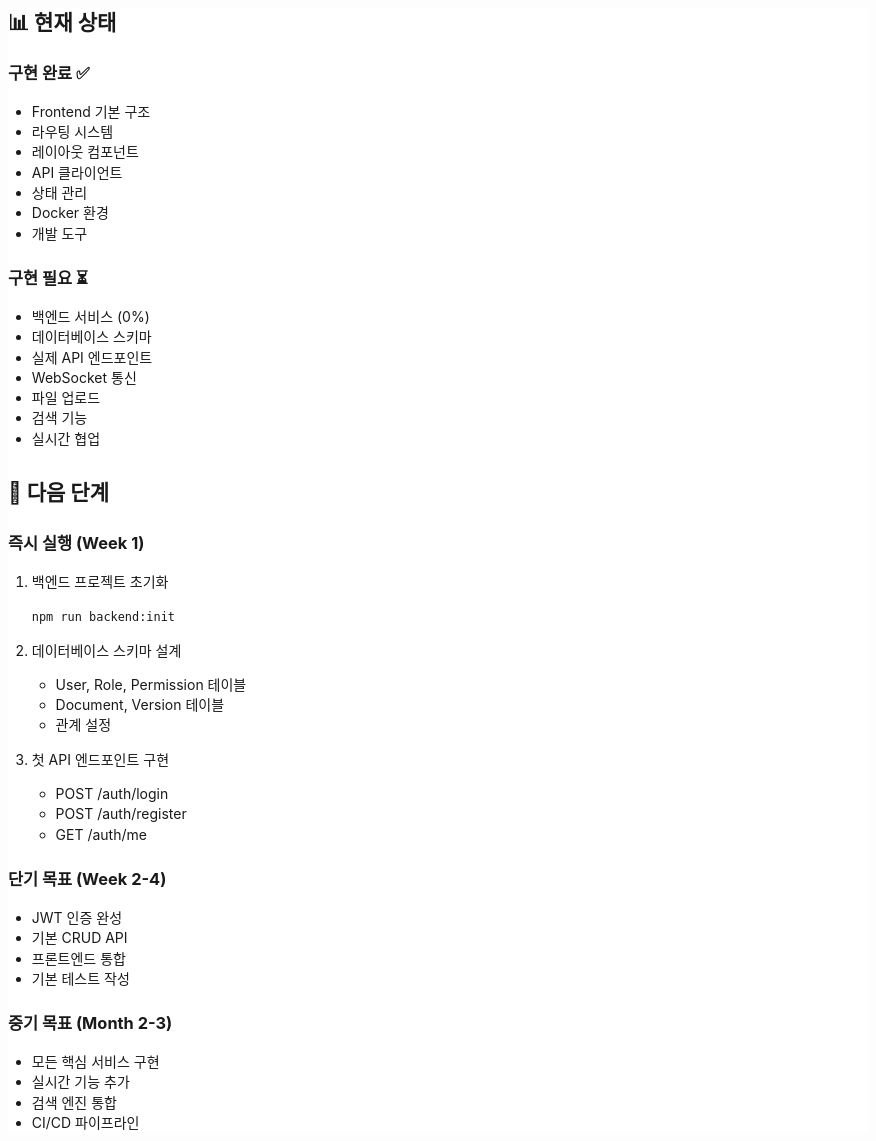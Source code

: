 ## 📊 현재 상태

### 구현 완료 ✅
- Frontend 기본 구조
- 라우팅 시스템
- 레이아웃 컴포넌트
- API 클라이언트
- 상태 관리
- Docker 환경
- 개발 도구

### 구현 필요 ⏳
- 백엔드 서비스 (0%)
- 데이터베이스 스키마
- 실제 API 엔드포인트
- WebSocket 통신
- 파일 업로드
- 검색 기능
- 실시간 협업

## 🚀 다음 단계

### 즉시 실행 (Week 1)
1. 백엔드 프로젝트 초기화
   ```bash
   npm run backend:init
   ```

2. 데이터베이스 스키마 설계
   - User, Role, Permission 테이블
   - Document, Version 테이블
   - 관계 설정

3. 첫 API 엔드포인트 구현
   - POST /auth/login
   - POST /auth/register
   - GET /auth/me

### 단기 목표 (Week 2-4)
- JWT 인증 완성
- 기본 CRUD API
- 프론트엔드 통합
- 기본 테스트 작성

### 중기 목표 (Month 2-3)
- 모든 핵심 서비스 구현
- 실시간 기능 추가
- 검색 엔진 통합
- CI/CD 파이프라인
